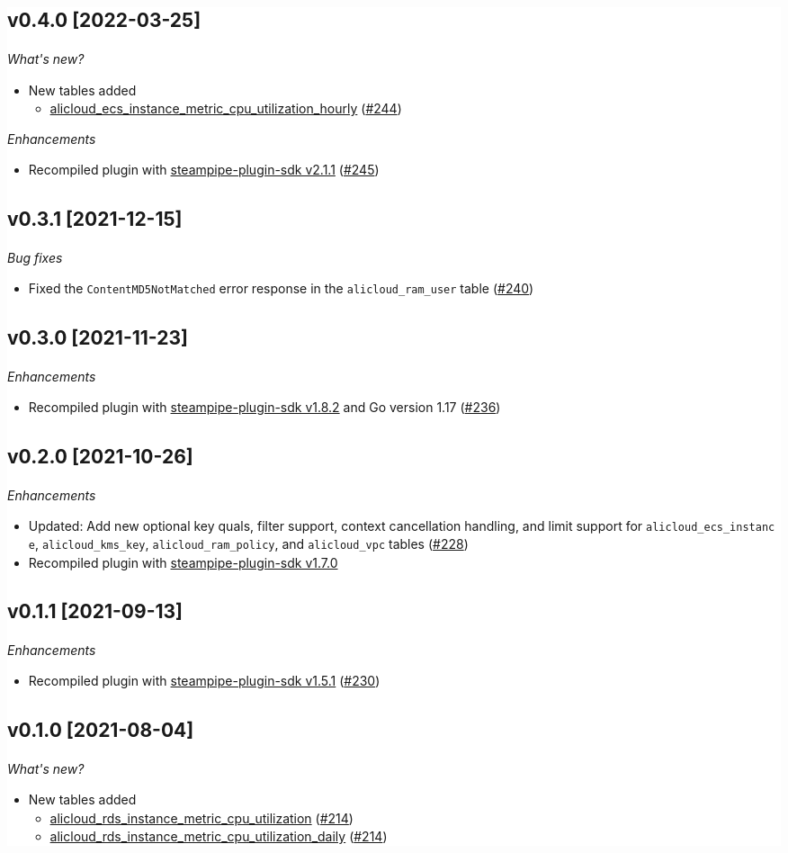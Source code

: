 ## v0.4.0 [2022-03-25]

_What's new?_

- New tables added
  - [alicloud_ecs_instance_metric_cpu_utilization_hourly](https://hub.steampipe.io/plugins/turbot/alicloud/tables/alicloud_ecs_instance_metric_cpu_utilization_hourly) ([#244](https://github.com/turbot/steampipe-plugin-alicloud/pull/244))

_Enhancements_

- Recompiled plugin with [steampipe-plugin-sdk v2.1.1](https://github.com/turbot/steampipe-plugin-sdk/blob/main/CHANGELOG.md#v211--2022-03-10) ([#245](https://github.com/turbot/steampipe-plugin-alicloud/pull/245))

## v0.3.1 [2021-12-15]

_Bug fixes_

- Fixed the `ContentMD5NotMatched` error response in the `alicloud_ram_user` table ([#240](https://github.com/turbot/steampipe-plugin-alicloud/pull/240))

## v0.3.0 [2021-11-23]

_Enhancements_

- Recompiled plugin with [steampipe-plugin-sdk v1.8.2](https://github.com/turbot/steampipe-plugin-sdk/blob/main/CHANGELOG.md#v182--2021-11-22) and Go version 1.17 ([#236](https://github.com/turbot/steampipe-plugin-alicloud/pull/236))

## v0.2.0 [2021-10-26]

_Enhancements_

- Updated: Add new optional key quals, filter support, context cancellation handling, and limit support for `alicloud_ecs_instance`, `alicloud_kms_key`, `alicloud_ram_policy`, and `alicloud_vpc` tables ([#228](https://github.com/turbot/steampipe-plugin-alicloud/pull/228))
- Recompiled plugin with [steampipe-plugin-sdk v1.7.0](https://github.com/turbot/steampipe-plugin-sdk/blob/main/CHANGELOG.md#v170--2021-10-18)

## v0.1.1 [2021-09-13]

_Enhancements_

- Recompiled plugin with [steampipe-plugin-sdk v1.5.1](https://github.com/turbot/steampipe-plugin-sdk/blob/main/CHANGELOG.md#v151--2021-09-13) ([#230](https://github.com/turbot/steampipe-plugin-alicloud/pull/230))

## v0.1.0 [2021-08-04]

_What's new?_

- New tables added
  - [alicloud_rds_instance_metric_cpu_utilization](https://hub.steampipe.io/plugins/turbot/alicloud/tables/alicloud_rds_instance_metric_cpu_utilization) ([#214](https://github.com/turbot/steampipe-plugin-alicloud/pull/214))
  - [alicloud_rds_instance_metric_cpu_utilization_daily](https://hub.steampipe.io/plugins/turbot/alicloud/tables/alicloud_rds_instance_metric_cpu_utilization_daily) ([#214](https://github.com/turbot/steampipe-plugin-alicloud/pull/214))

